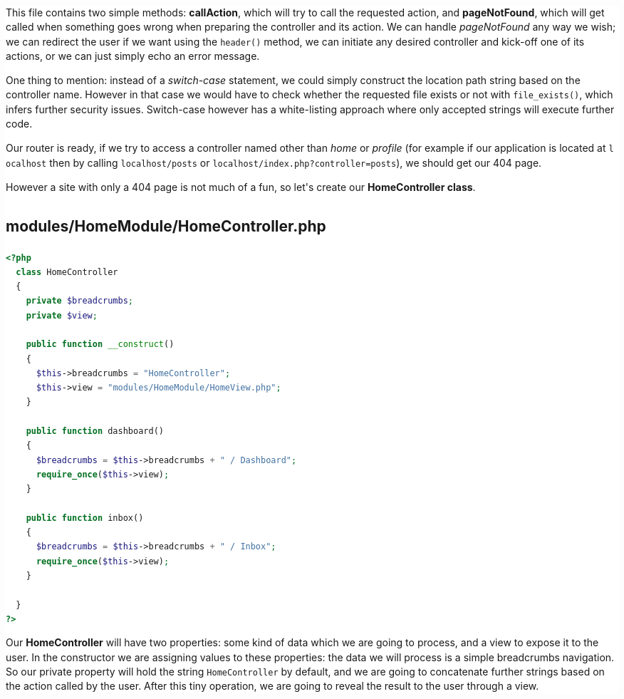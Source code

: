 This file contains two simple methods: **callAction**, which will try to call the requested action, and **pageNotFound**, which will get called when something goes wrong when preparing the controller and its action. We can handle *pageNotFound* any way we wish; we can redirect the user if we want using the `header()` method, we can initiate any desired controller and kick-off one of its actions, or we can just simply echo an error message.

One thing to mention: instead of a *switch-case* statement, we could simply construct the location path string based on the controller name. However in that case we would have to check whether the requested file exists or not with `file_exists()`, which infers further security issues. Switch-case however has a white-listing approach where only accepted strings will execute further code.

Our router is ready, if we try to access a controller named other than *home* or *profile* (for example if our application is located at `localhost` then by calling  `localhost/posts` or `localhost/index.php?controller=posts`), we should get our 404 page.

However a site with only a 404 page is not much of a fun, so let's create our **HomeController class**.

## modules/HomeModule/HomeController.php

```php
<?php
  class HomeController 
  {
    private $breadcrumbs;
    private $view;

    public function __construct()
    {
      $this->breadcrumbs = "HomeController";
      $this->view = "modules/HomeModule/HomeView.php";
    }

    public function dashboard()
    {
      $breadcrumbs = $this->breadcrumbs + " / Dashboard";
      require_once($this->view);
    }

    public function inbox()
    {
      $breadcrumbs = $this->breadcrumbs + " / Inbox";
      require_once($this->view);
    }
    
  }
?>
```

Our **HomeController** will have two properties: some kind of data which we are going to process, and a view to expose it to the user. In the constructor we are assigning values to these properties: the data we will process is a simple breadcrumbs navigation. So our private property will hold the string `HomeController` by default, and we are going to concatenate further strings based on the action called by the user. After this tiny operation, we are going to reveal the result to the user through a view.
